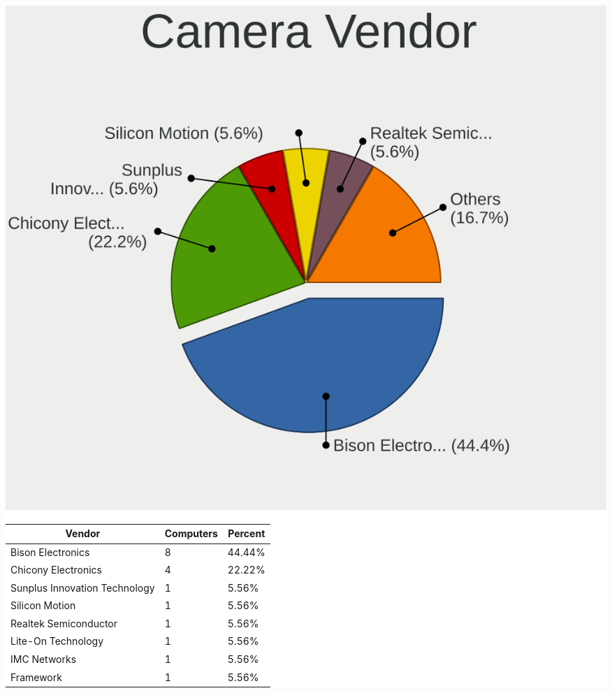 ![Camera Vendor](./images/pie_chart_bsd/camera_vendor.svg)


| Vendor                        | Computers | Percent |
|-------------------------------|-----------|---------|
| Bison Electronics             | 8         | 44.44%  |
| Chicony Electronics           | 4         | 22.22%  |
| Sunplus Innovation Technology | 1         | 5.56%   |
| Silicon Motion                | 1         | 5.56%   |
| Realtek Semiconductor         | 1         | 5.56%   |
| Lite-On Technology            | 1         | 5.56%   |
| IMC Networks                  | 1         | 5.56%   |
| Framework                     | 1         | 5.56%   |
